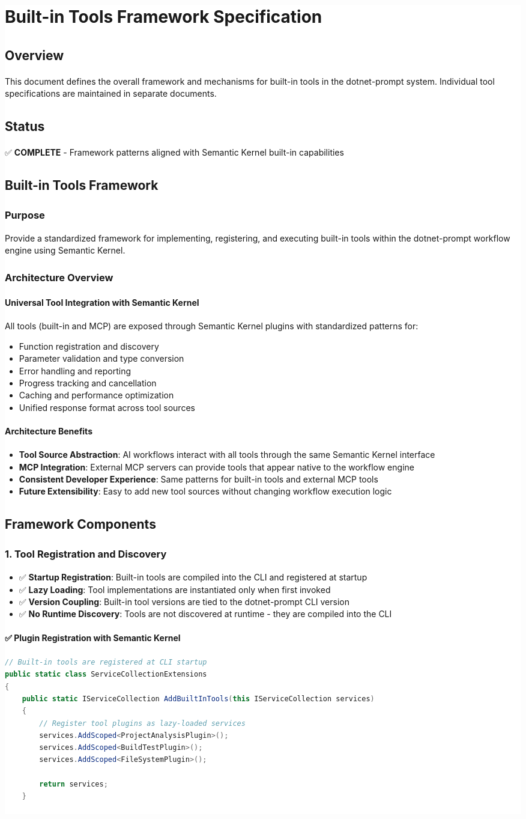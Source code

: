 # Built-in Tools Framework Specification

## Overview

This document defines the overall framework and mechanisms for built-in tools in the dotnet-prompt system. Individual tool specifications are maintained in separate documents.

## Status
✅ **COMPLETE** - Framework patterns aligned with Semantic Kernel built-in capabilities

## Built-in Tools Framework

### Purpose
Provide a standardized framework for implementing, registering, and executing built-in tools within the dotnet-prompt workflow engine using Semantic Kernel.

### Architecture Overview

#### Universal Tool Integration with Semantic Kernel
All tools (built-in and MCP) are exposed through Semantic Kernel plugins with standardized patterns for:
- Function registration and discovery
- Parameter validation and type conversion
- Error handling and reporting
- Progress tracking and cancellation
- Caching and performance optimization
- Unified response format across tool sources

#### Architecture Benefits
- **Tool Source Abstraction**: AI workflows interact with all tools through the same Semantic Kernel interface
- **MCP Integration**: External MCP servers can provide tools that appear native to the workflow engine
- **Consistent Developer Experience**: Same patterns for built-in tools and external MCP tools
- **Future Extensibility**: Easy to add new tool sources without changing workflow execution logic

## Framework Components

### 1. Tool Registration and Discovery
- ✅ **Startup Registration**: Built-in tools are compiled into the CLI and registered at startup
- ✅ **Lazy Loading**: Tool implementations are instantiated only when first invoked
- ✅ **Version Coupling**: Built-in tool versions are tied to the dotnet-prompt CLI version
- ✅ **No Runtime Discovery**: Tools are not discovered at runtime - they are compiled into the CLI

#### ✅ Plugin Registration with Semantic Kernel
```csharp
// Built-in tools are registered at CLI startup
public static class ServiceCollectionExtensions
{
    public static IServiceCollection AddBuiltInTools(this IServiceCollection services)
    {
        // Register tool plugins as lazy-loaded services
        services.AddScoped<ProjectAnalysisPlugin>();
        services.AddScoped<BuildTestPlugin>();
        services.AddScoped<FileSystemPlugin>();
        
        return services;
    }
    
```